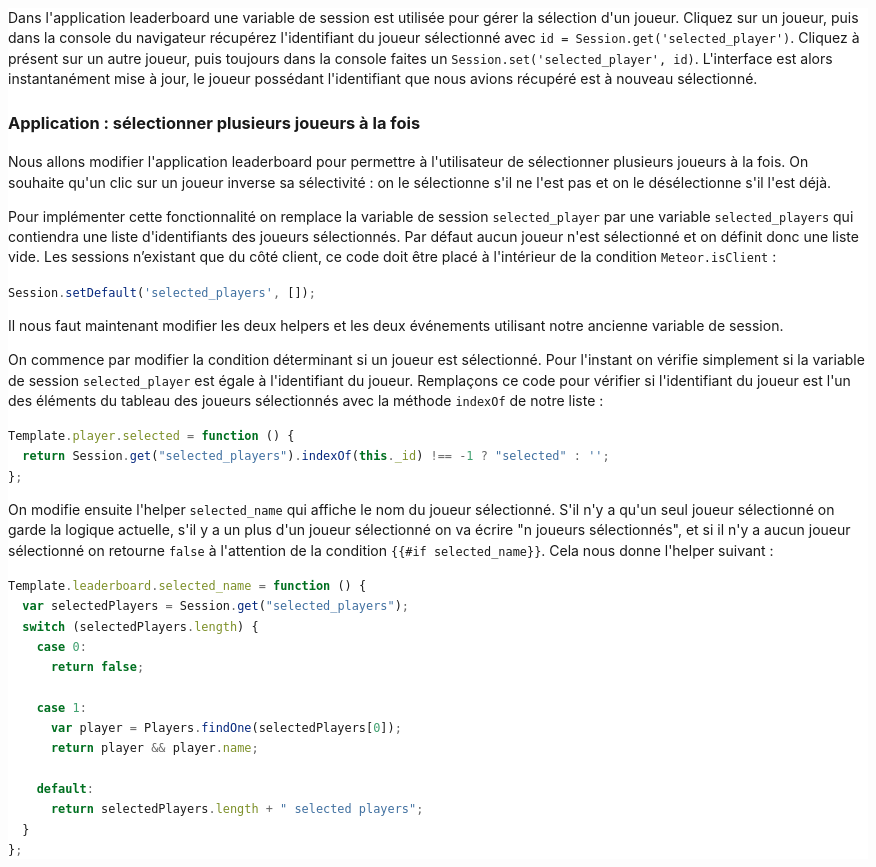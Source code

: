 Dans l'application leaderboard une variable de session est utilisée pour gérer la sélection d'un joueur. Cliquez sur un joueur, puis dans la console du navigateur récupérez l'identifiant du joueur sélectionné avec `id = Session.get('selected_player')`. Cliquez à présent sur un autre joueur, puis toujours dans la console faites un `Session.set('selected_player', id)`. L'interface est alors instantanément mise à jour, le joueur possédant l'identifiant que nous avions récupéré est à nouveau sélectionné.

### Application : sélectionner plusieurs joueurs à la fois

Nous allons modifier l'application leaderboard pour permettre à l'utilisateur de sélectionner plusieurs joueurs à la fois. On souhaite qu'un clic sur un joueur inverse sa sélectivité : on le sélectionne s'il ne l'est pas et on le désélectionne s'il l'est déjà.

Pour implémenter cette fonctionnalité on remplace la variable de session `selected_player` par une variable `selected_players` qui contiendra une liste d'identifiants des joueurs sélectionnés. Par défaut aucun joueur n'est sélectionné et on définit donc une liste vide. Les sessions n’existant que du côté client, ce code doit être placé à l'intérieur de la condition `Meteor.isClient` :

```javascript
Session.setDefault('selected_players', []);
```

Il nous faut maintenant modifier les deux helpers et les deux événements utilisant notre ancienne variable de session.

On commence par modifier la condition déterminant si un joueur est sélectionné. Pour l'instant on vérifie simplement si la variable de session `selected_player` est égale à l'identifiant du joueur. Remplaçons ce code pour vérifier si l'identifiant du joueur est l'un des éléments du tableau des joueurs sélectionnés avec la méthode `indexOf` de notre liste :

```javascript
Template.player.selected = function () {
  return Session.get("selected_players").indexOf(this._id) !== -1 ? "selected" : '';
};
```

On modifie ensuite l'helper `selected_name` qui affiche le nom du joueur sélectionné. S'il n'y a qu'un seul joueur sélectionné on garde la logique actuelle, s'il y a un plus d'un joueur sélectionné on va écrire "n joueurs sélectionnés", et si il n'y a aucun joueur sélectionné on retourne `false` à l'attention de la condition `{{#if selected_name}}`. Cela nous donne l'helper suivant :

```javascript
Template.leaderboard.selected_name = function () {
  var selectedPlayers = Session.get("selected_players");
  switch (selectedPlayers.length) {
    case 0:
      return false;
    
    case 1:
      var player = Players.findOne(selectedPlayers[0]);
      return player && player.name;
    
    default:
      return selectedPlayers.length + " selected players";
  }
};
```

